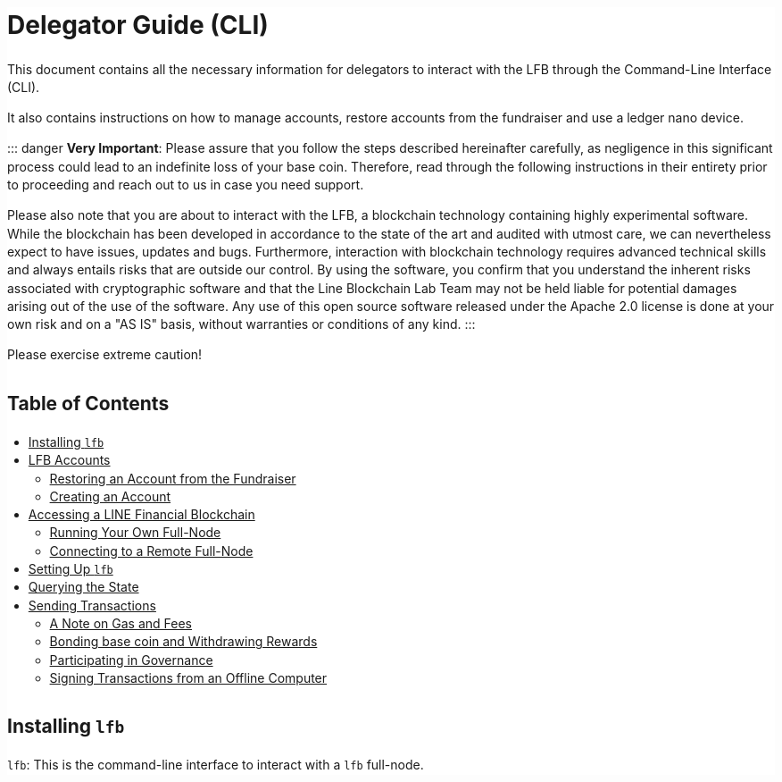 

# Delegator Guide (CLI)

This document contains all the necessary information for delegators to interact with the LFB through the Command-Line Interface (CLI).

It also contains instructions on how to manage accounts, restore accounts from the fundraiser and use a ledger nano device.

::: danger
**Very Important**: Please assure that you follow the steps described hereinafter
carefully, as negligence in this significant process could lead to an indefinite
loss of your base coin. Therefore, read through the following instructions in their 
entirety prior to proceeding and reach out to us in case you need support.

Please also note that you are about to interact with the LFB, a
blockchain technology containing highly experimental software. While the
blockchain has been developed in accordance to the state of the art and audited
with utmost care, we can nevertheless expect to have issues, updates and bugs.
Furthermore, interaction with blockchain technology requires
advanced technical skills and always entails risks that are outside our control.
By using the software, you confirm that you understand the inherent risks
associated with cryptographic software and that the Line Blockchain Lab Team 
may not be held liable for potential damages arising out of the use of the
software. Any use of this open source software released under the Apache 2.0 license is
done at your own risk and on a "AS IS" basis, without warranties or conditions
of any kind.
:::

Please exercise extreme caution!

## Table of Contents

- [Installing `lfb`](#installing-lfb)
- [LFB Accounts](#lfb-accounts)
    + [Restoring an Account from the Fundraiser](#restoring-an-account-from-the-fundraiser)
    + [Creating an Account](#creating-an-account)
- [Accessing a LINE Financial Blockchain](#accessing-a-line-blockchain-mainnet)
    + [Running Your Own Full-Node](#running-your-own-full-node)
    + [Connecting to a Remote Full-Node](#connecting-to-a-remote-full-node)
- [Setting Up `lfb`](#setting-up-lfb)
- [Querying the State](#querying-the-state)
- [Sending Transactions](#sending-transactions)
    + [A Note on Gas and Fees](#a-note-on-gas-and-fees)
    + [Bonding base coin and Withdrawing Rewards](#bonding-base-coin-and-withdrawing-rewards)
    + [Participating in Governance](#participating-in-governance)
    + [Signing Transactions from an Offline Computer](#signing-transactions-from-an-offline-computer)

## Installing `lfb` 

`lfb`: This is the command-line interface to interact with a `lfb` full-node. 
